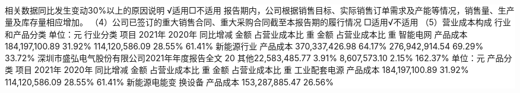 相关数据同比发生变动30%以上的原因说明
√适用□不适用
报告期内，公司根据销售目标、实际销售订单需求及产能等情况，销售量、生产量及库存量相应增加。
（4）公司已签订的重大销售合同、重大采购合同截至本报告期的履行情况
□适用√不适用
（5）营业成本构成
行业和产品分类
单位：元
行业分类
项目
2021年
2020年
同比增减
金额
占营业成本比
重
金额
占营业成本比
重
智能电网
产品成本
184,197,100.89
31.92%
114,120,586.09
28.55%
61.41%
新能源行业
产品成本
370,337,426.98
64.17%
276,942,914.54
69.29%
33.72%
深圳市盛弘电气股份有限公司2021年年度报告全文
20
其他22,583,485.77
3.91%
8,607,573.10
2.15%
162.37%
单位：元
产品分类
项目
2021年
2020年
同比增减
金额
占营业成本比
重
金额
占营业成本比
重
工业配套电源
产品成本
184,197,100.89
31.92%
114,120,586.09
28.55%
61.41%
新能源电能变
换设备
产品成本
153,287,885.47
26.56%